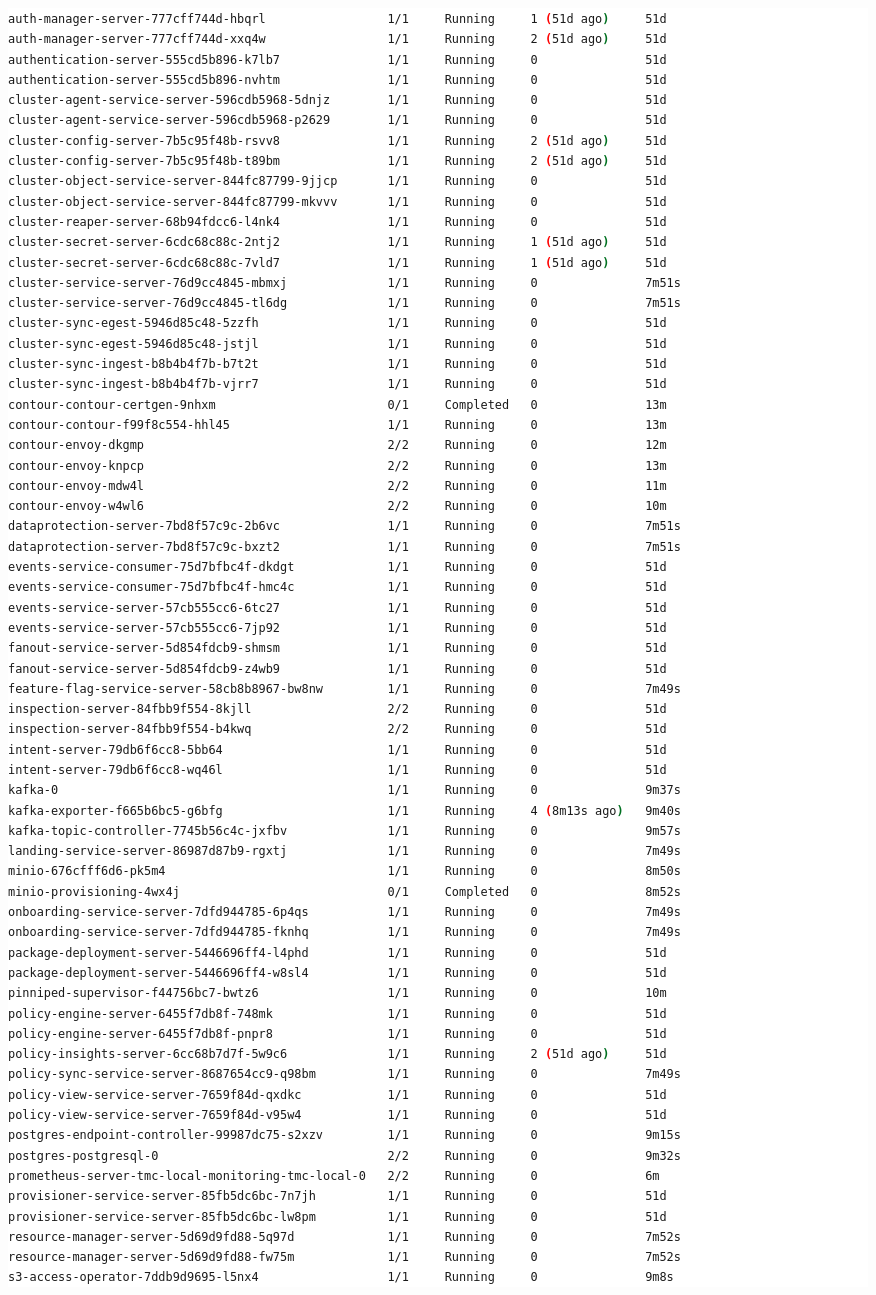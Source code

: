 ```bash
auth-manager-server-777cff744d-hbqrl                 1/1     Running     1 (51d ago)     51d
auth-manager-server-777cff744d-xxq4w                 1/1     Running     2 (51d ago)     51d
authentication-server-555cd5b896-k7lb7               1/1     Running     0               51d
authentication-server-555cd5b896-nvhtm               1/1     Running     0               51d
cluster-agent-service-server-596cdb5968-5dnjz        1/1     Running     0               51d
cluster-agent-service-server-596cdb5968-p2629        1/1     Running     0               51d
cluster-config-server-7b5c95f48b-rsvv8               1/1     Running     2 (51d ago)     51d
cluster-config-server-7b5c95f48b-t89bm               1/1     Running     2 (51d ago)     51d
cluster-object-service-server-844fc87799-9jjcp       1/1     Running     0               51d
cluster-object-service-server-844fc87799-mkvvv       1/1     Running     0               51d
cluster-reaper-server-68b94fdcc6-l4nk4               1/1     Running     0               51d
cluster-secret-server-6cdc68c88c-2ntj2               1/1     Running     1 (51d ago)     51d
cluster-secret-server-6cdc68c88c-7vld7               1/1     Running     1 (51d ago)     51d
cluster-service-server-76d9cc4845-mbmxj              1/1     Running     0               7m51s
cluster-service-server-76d9cc4845-tl6dg              1/1     Running     0               7m51s
cluster-sync-egest-5946d85c48-5zzfh                  1/1     Running     0               51d
cluster-sync-egest-5946d85c48-jstjl                  1/1     Running     0               51d
cluster-sync-ingest-b8b4b4f7b-b7t2t                  1/1     Running     0               51d
cluster-sync-ingest-b8b4b4f7b-vjrr7                  1/1     Running     0               51d
contour-contour-certgen-9nhxm                        0/1     Completed   0               13m
contour-contour-f99f8c554-hhl45                      1/1     Running     0               13m
contour-envoy-dkgmp                                  2/2     Running     0               12m
contour-envoy-knpcp                                  2/2     Running     0               13m
contour-envoy-mdw4l                                  2/2     Running     0               11m
contour-envoy-w4wl6                                  2/2     Running     0               10m
dataprotection-server-7bd8f57c9c-2b6vc               1/1     Running     0               7m51s
dataprotection-server-7bd8f57c9c-bxzt2               1/1     Running     0               7m51s
events-service-consumer-75d7bfbc4f-dkdgt             1/1     Running     0               51d
events-service-consumer-75d7bfbc4f-hmc4c             1/1     Running     0               51d
events-service-server-57cb555cc6-6tc27               1/1     Running     0               51d
events-service-server-57cb555cc6-7jp92               1/1     Running     0               51d
fanout-service-server-5d854fdcb9-shmsm               1/1     Running     0               51d
fanout-service-server-5d854fdcb9-z4wb9               1/1     Running     0               51d
feature-flag-service-server-58cb8b8967-bw8nw         1/1     Running     0               7m49s
inspection-server-84fbb9f554-8kjll                   2/2     Running     0               51d
inspection-server-84fbb9f554-b4kwq                   2/2     Running     0               51d
intent-server-79db6f6cc8-5bb64                       1/1     Running     0               51d
intent-server-79db6f6cc8-wq46l                       1/1     Running     0               51d
kafka-0                                              1/1     Running     0               9m37s
kafka-exporter-f665b6bc5-g6bfg                       1/1     Running     4 (8m13s ago)   9m40s
kafka-topic-controller-7745b56c4c-jxfbv              1/1     Running     0               9m57s
landing-service-server-86987d87b9-rgxtj              1/1     Running     0               7m49s
minio-676cfff6d6-pk5m4                               1/1     Running     0               8m50s
minio-provisioning-4wx4j                             0/1     Completed   0               8m52s
onboarding-service-server-7dfd944785-6p4qs           1/1     Running     0               7m49s
onboarding-service-server-7dfd944785-fknhq           1/1     Running     0               7m49s
package-deployment-server-5446696ff4-l4phd           1/1     Running     0               51d
package-deployment-server-5446696ff4-w8sl4           1/1     Running     0               51d
pinniped-supervisor-f44756bc7-bwtz6                  1/1     Running     0               10m
policy-engine-server-6455f7db8f-748mk                1/1     Running     0               51d
policy-engine-server-6455f7db8f-pnpr8                1/1     Running     0               51d
policy-insights-server-6cc68b7d7f-5w9c6              1/1     Running     2 (51d ago)     51d
policy-sync-service-server-8687654cc9-q98bm          1/1     Running     0               7m49s
policy-view-service-server-7659f84d-qxdkc            1/1     Running     0               51d
policy-view-service-server-7659f84d-v95w4            1/1     Running     0               51d
postgres-endpoint-controller-99987dc75-s2xzv         1/1     Running     0               9m15s
postgres-postgresql-0                                2/2     Running     0               9m32s
prometheus-server-tmc-local-monitoring-tmc-local-0   2/2     Running     0               6m
provisioner-service-server-85fb5dc6bc-7n7jh          1/1     Running     0               51d
provisioner-service-server-85fb5dc6bc-lw8pm          1/1     Running     0               51d
resource-manager-server-5d69d9fd88-5q97d             1/1     Running     0               7m52s
resource-manager-server-5d69d9fd88-fw75m             1/1     Running     0               7m52s
s3-access-operator-7ddb9d9695-l5nx4                  1/1     Running     0               9m8s
```